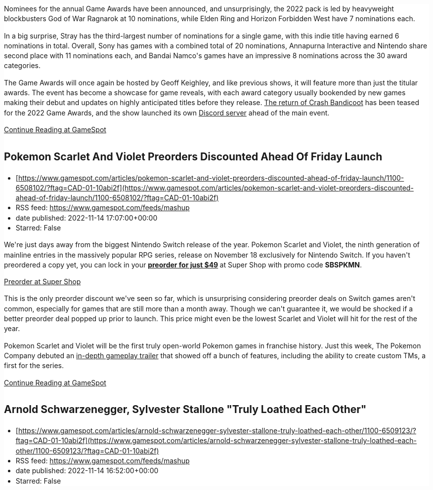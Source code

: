 <p>Nominees for the annual Game Awards have been announced, and unsurprisingly, the 2022 pack is led by heavyweight blockbusters God of War Ragnarok at 10 nominations, while Elden Ring and Horizon Forbidden West have 7 nominations each.</p><p>In a big surprise, Stray has the third-largest number of nominations for a single game, with this indie title having earned 6 nominations in total. Overall, Sony has games with a combined total of 20 nominations, Annapurna Interactive and Nintendo share second place with 11 nominations each, and Bandai Namco's games have an impressive 8 nominations across the 30 award categories.</p><p>The Game Awards will once again be hosted by Geoff Keighley, and like previous shows, it will feature more than just the titular awards. The event has become a showcase for game reveals, with each award category usually bookended by new games making their debut and updates on highly anticipated titles before they release. <a href="https://www.gamespot.com/articles/crash-bandicoot-news-teased-for-the-game-awards-via-bizarre-pizza-stunt/1100-6508138/">The return of Crash Bandicoot</a> has been teased for the 2022 Game Awards, and the show launched its own <a href="https://discord.com/invite/thegameawards">Discord server</a> ahead of the main event.</p><a href="https://www.gamespot.com/articles/god-of-war-ragnarok-and-elden-ring-lead-the-game-awards-2022-nominees/1100-6509112/?ftag=CAD-01-10abi2f/">Continue Reading at GameSpot</a>

## Pokemon Scarlet And Violet Preorders Discounted Ahead Of Friday Launch
 - [https://www.gamespot.com/articles/pokemon-scarlet-and-violet-preorders-discounted-ahead-of-friday-launch/1100-6508102/?ftag=CAD-01-10abi2f](https://www.gamespot.com/articles/pokemon-scarlet-and-violet-preorders-discounted-ahead-of-friday-launch/1100-6508102/?ftag=CAD-01-10abi2f)
 - RSS feed: https://www.gamespot.com/feeds/mashup
 - date published: 2022-11-14 17:07:00+00:00
 - Starred: False

<p>We're just days away from the biggest Nintendo Switch release of the year. Pokemon Scarlet and Violet, the ninth generation of mainline entries in the massively popular RPG series, release on November 18 exclusively for Nintendo Switch. If you haven't preordered a copy yet, you can lock in your <strong><span class="norewrite">           <a href="https://supershop.sjv.io/c/159047/1185863/14902?&amp;sharedId=gamespot&amp;u=https://www.livesuper.com/shop/products/pokemon-scarlet-or-pokemon-violet-nintendo-switch&amp;subId1=subid_value">preorder for just $49</a> </span></strong> at Super Shop with promo code <strong>SBSPKMN</strong>.</p><div class="norewrite" title="">           <a href="https://supershop.sjv.io/c/159047/1185863/14902?&amp;sharedId=gamespot&amp;u=https://www.livesuper.com/shop/products/pokemon-scarlet-or-pokemon-violet-nintendo-switch&amp;subId1=subid_value">Preorder at Super Shop</a> </div><p>This is the only preorder discount we've seen so far, which is unsurprising considering preorder deals on Switch games aren't common, especially for games that are still more than a month away. Though we can't guarantee it, we would be shocked if a better preorder deal popped up prior to launch. This price might even be the lowest Scarlet and Violet will hit for the rest of the year.</p><p>Pokemon Scarlet and Violet will be the first truly open-world Pokemon games in franchise history. Just this week, The Pokemon Company debuted an <a href="https://www.gamespot.com/articles/new-pokemon-scarlet-and-violet-trailer-introduces-custom-tms/1100-6508075/">in-depth gameplay trailer</a> that showed off a bunch of features, including the ability to create custom TMs, a first for the series.</p><a href="https://www.gamespot.com/articles/pokemon-scarlet-and-violet-preorders-discounted-ahead-of-friday-launch/1100-6508102/?ftag=CAD-01-10abi2f/">Continue Reading at GameSpot</a>

## Arnold Schwarzenegger, Sylvester Stallone "Truly Loathed Each Other"
 - [https://www.gamespot.com/articles/arnold-schwarzenegger-sylvester-stallone-truly-loathed-each-other/1100-6509123/?ftag=CAD-01-10abi2f](https://www.gamespot.com/articles/arnold-schwarzenegger-sylvester-stallone-truly-loathed-each-other/1100-6509123/?ftag=CAD-01-10abi2f)
 - RSS feed: https://www.gamespot.com/feeds/mashup
 - date published: 2022-11-14 16:52:00+00:00
 - Starred: False
